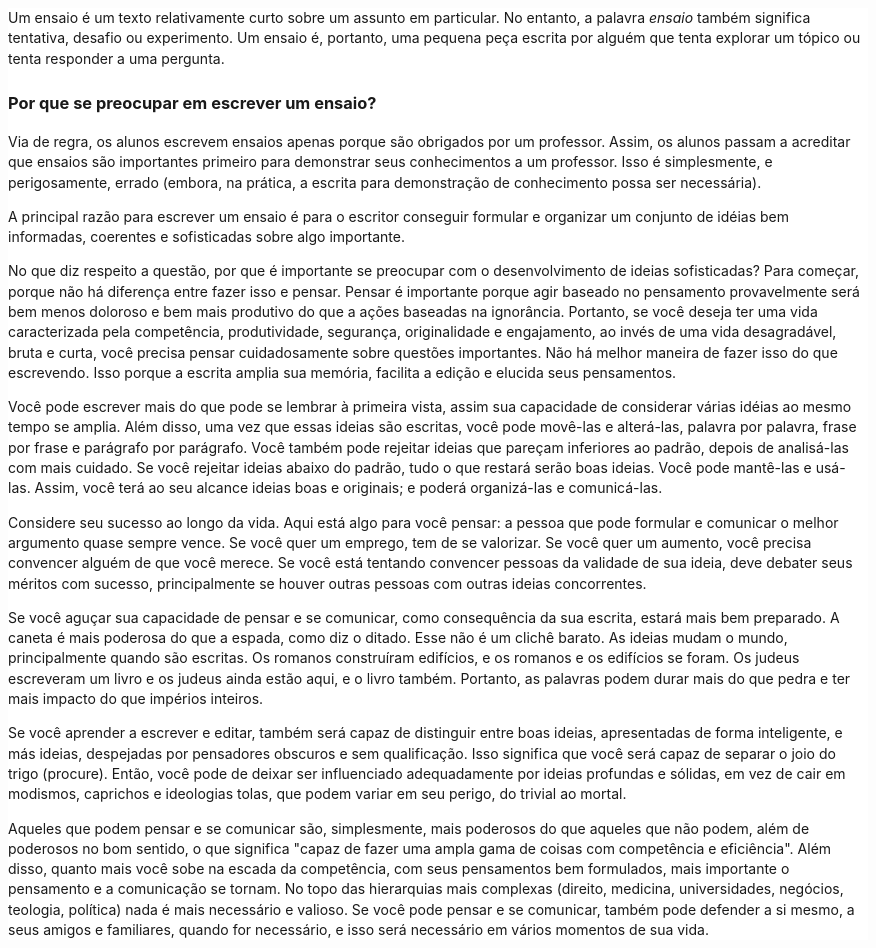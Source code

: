 Um ensaio é um texto relativamente curto sobre um assunto em particular. No entanto, a palavra *ensaio* também significa tentativa, desafio ou experimento. Um ensaio é, portanto, uma pequena peça escrita por alguém que tenta explorar um tópico ou tenta responder a uma pergunta.

### Por que se preocupar em escrever um ensaio?

Via de regra, os alunos escrevem ensaios apenas porque são obrigados por um professor. Assim, os alunos passam a acreditar que ensaios são importantes primeiro para demonstrar seus conhecimentos a um professor. Isso é simplesmente, e perigosamente, errado (embora, na prática, a escrita para demonstração de conhecimento possa ser necessária).

A principal razão para escrever um ensaio é para o escritor conseguir formular e organizar um conjunto de idéias bem informadas, coerentes e sofisticadas sobre algo importante.

No que diz respeito a questão, por que é importante se preocupar com o desenvolvimento de ideias sofisticadas? Para começar, porque não há diferença entre fazer isso e pensar. Pensar é importante porque agir baseado no pensamento provavelmente será bem menos doloroso e bem mais produtivo do que a ações baseadas na ignorância. Portanto, se você deseja ter uma vida caracterizada pela competência, produtividade, segurança, originalidade e engajamento, ao invés de uma vida desagradável, bruta e curta, você precisa pensar cuidadosamente sobre questões importantes. Não há melhor maneira de fazer isso do que escrevendo. Isso porque a escrita amplia sua memória, facilita a edição e elucida seus pensamentos.

Você pode escrever mais do que pode se lembrar à primeira vista, assim sua capacidade de considerar várias idéias ao mesmo tempo se amplia. Além disso, uma vez que essas ideias são escritas, você pode movê-las e alterá-las, palavra por palavra, frase por frase e parágrafo por parágrafo. Você também pode rejeitar ideias que pareçam inferiores ao padrão, depois de analisá-las com mais cuidado. Se você rejeitar ideias abaixo do padrão, tudo o que restará serão boas ideias. Você pode mantê-las e usá-las. Assim, você terá ao seu alcance ideias boas e originais; e poderá organizá-las e comunicá-las.

Considere seu sucesso ao longo da vida. Aqui está algo para você pensar: a pessoa que pode formular e comunicar o melhor argumento quase sempre vence. Se você quer um emprego, tem de se valorizar. Se você quer um aumento, você precisa convencer alguém de que você merece. Se você está tentando convencer pessoas da validade de sua ideia, deve debater seus méritos com sucesso, principalmente se houver outras pessoas com outras ideias concorrentes.

Se você aguçar sua capacidade de pensar e se comunicar, como consequência da sua escrita, estará mais bem preparado. A caneta é mais poderosa do que a espada, como diz o ditado. Esse não é um clichê barato. As ideias mudam o mundo, principalmente quando são escritas. Os romanos construíram edifícios, e os romanos e os edifícios se foram. Os judeus escreveram um livro e os judeus ainda estão aqui, e o livro também. Portanto, as palavras podem durar mais do que pedra e ter mais impacto do que impérios inteiros.

Se você aprender a escrever e editar, também será capaz de distinguir entre boas ideias, apresentadas de forma inteligente, e más ideias, despejadas por pensadores obscuros e sem qualificação. Isso significa que você será capaz de separar o joio do trigo (procure). Então, você pode de deixar ser influenciado adequadamente por ideias profundas e sólidas, em vez de cair em modismos, caprichos e ideologias tolas, que podem variar em seu perigo, do trivial ao mortal.

Aqueles que podem pensar e se comunicar são, simplesmente, mais poderosos do que aqueles que não podem, além de poderosos no bom sentido, o que significa "capaz de fazer uma ampla gama de coisas com competência e eficiência". Além disso, quanto mais você sobe na escada da competência, com seus pensamentos bem formulados, mais importante o pensamento e a comunicação se tornam. No topo das hierarquias mais complexas (direito, medicina, universidades, negócios, teologia, política) nada é mais necessário e valioso. Se você pode pensar e se comunicar, também pode defender a si mesmo, a seus amigos e familiares, quando for necessário, e isso será necessário em vários momentos de sua vida.
